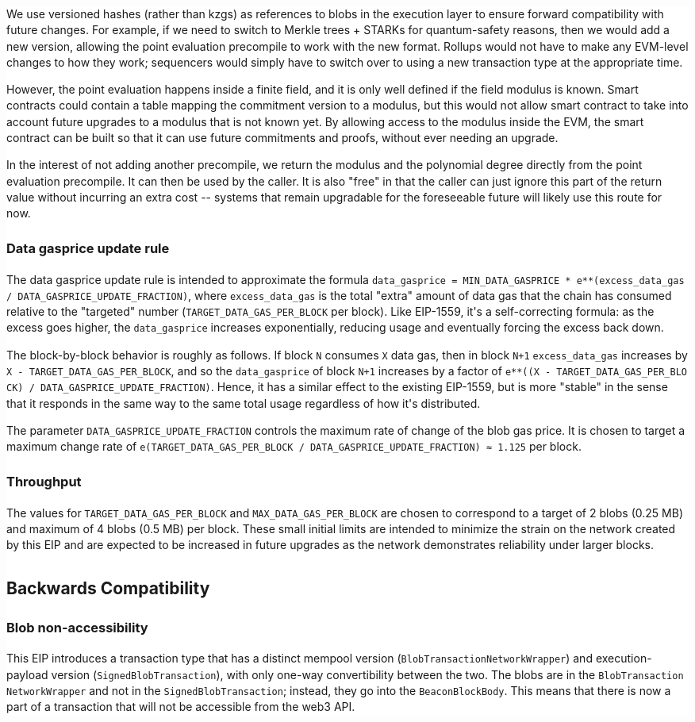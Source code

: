 We use versioned hashes (rather than kzgs) as references to blobs in the execution layer to ensure forward compatibility with future changes.
For example, if we need to switch to Merkle trees + STARKs for quantum-safety reasons, then we would add a new version,
allowing the point evaluation precompile to work with the new format.
Rollups would not have to make any EVM-level changes to how they work;
sequencers would simply have to switch over to using a new transaction type at the appropriate time.

However, the point evaluation happens inside a finite field, and it is only well defined if the field modulus is known. Smart contracts could contain a table mapping the commitment version to a modulus, but this would not allow smart contract to take into account future upgrades to a modulus that is not known yet. By allowing access to the modulus inside the EVM, the smart contract can be built so that it can use future commitments and proofs, without ever needing an upgrade.

In the interest of not adding another precompile, we return the modulus and the polynomial degree directly from the point evaluation precompile. It can then be used by the caller. It is also "free" in that the caller can just ignore this part of the return value without incurring an extra cost -- systems that remain upgradable for the foreseeable future will likely use this route for now.

### Data gasprice update rule

The data gasprice update rule is intended to approximate the formula `data_gasprice = MIN_DATA_GASPRICE * e**(excess_data_gas / DATA_GASPRICE_UPDATE_FRACTION)`,
where `excess_data_gas` is the total "extra" amount of data gas that the chain has consumed relative to the "targeted" number (`TARGET_DATA_GAS_PER_BLOCK` per block).
Like EIP-1559, it's a self-correcting formula: as the excess goes higher, the `data_gasprice` increases exponentially, reducing usage and eventually forcing the excess back down.

The block-by-block behavior is roughly as follows.
If block `N` consumes `X` data gas, then in block `N+1` `excess_data_gas` increases by `X - TARGET_DATA_GAS_PER_BLOCK`,
and so the `data_gasprice` of block `N+1` increases by a factor of `e**((X - TARGET_DATA_GAS_PER_BLOCK) / DATA_GASPRICE_UPDATE_FRACTION)`.
Hence, it has a similar effect to the existing EIP-1559, but is more "stable" in the sense that it responds in the same way to the same total usage regardless of how it's distributed.

The parameter `DATA_GASPRICE_UPDATE_FRACTION` controls the maximum rate of change of the blob gas price. It is chosen to target a maximum change rate of `e(TARGET_DATA_GAS_PER_BLOCK / DATA_GASPRICE_UPDATE_FRACTION) ≈ 1.125` per block.

### Throughput

The values for `TARGET_DATA_GAS_PER_BLOCK` and `MAX_DATA_GAS_PER_BLOCK` are chosen to correspond to a target of 2 blobs (0.25 MB) and maximum of 4 blobs (0.5 MB) per block. These small initial limits are intended to minimize the strain on the network created by this EIP and are expected to be increased in future upgrades as the network demonstrates reliability under larger blocks.

## Backwards Compatibility

### Blob non-accessibility

This EIP introduces a transaction type that has a distinct mempool version (`BlobTransactionNetworkWrapper`) and execution-payload version (`SignedBlobTransaction`),
with only one-way convertibility between the two. The blobs are in the `BlobTransactionNetworkWrapper` and not in the `SignedBlobTransaction`;
instead, they go into the `BeaconBlockBody`. This means that there is now a part of a transaction that will not be accessible from the web3 API.

